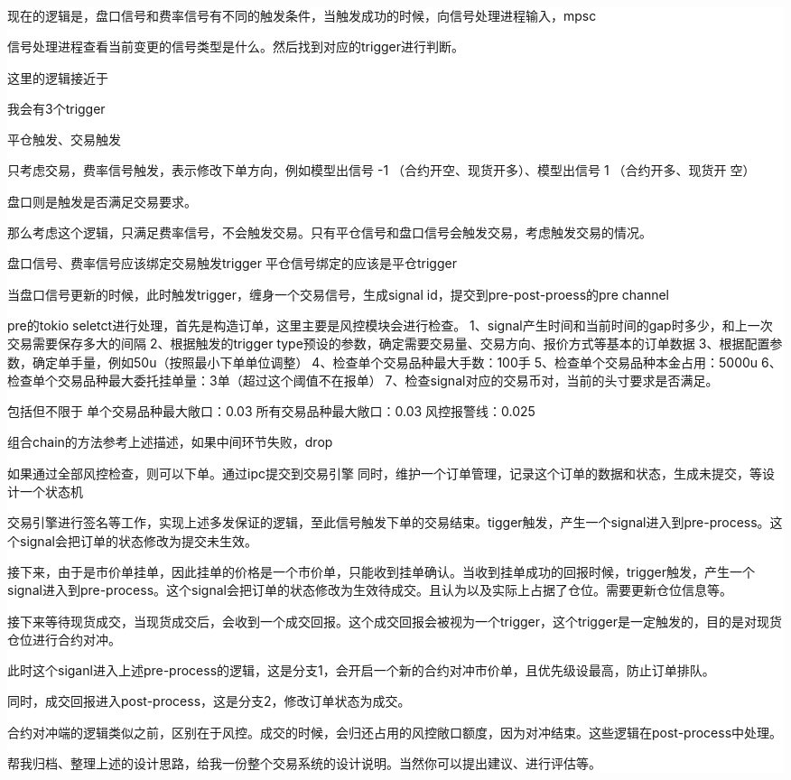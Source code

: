 现在的逻辑是，盘口信号和费率信号有不同的触发条件，当触发成功的时候，向信号处理进程输入，mpsc

信号处理进程查看当前变更的信号类型是什么。然后找到对应的trigger进行判断。

这里的逻辑接近于

我会有3个trigger

平仓触发、交易触发

只考虑交易，费率信号触发，表示修改下单方向，例如模型出信号 -1 （合约开空、现货开多）、模型出信号 1 （合约开多、现货开 空）

盘口则是触发是否满足交易要求。

那么考虑这个逻辑，只满足费率信号，不会触发交易。只有平仓信号和盘口信号会触发交易，考虑触发交易的情况。

盘口信号、费率信号应该绑定交易触发trigger
平仓信号绑定的应该是平仓trigger

当盘口信号更新的时候，此时触发trigger，缠身一个交易信号，生成signal id，提交到pre-post-proess的pre channel

pre的tokio seletct进行处理，首先是构造订单，这里主要是风控模块会进行检查。
1、signal产生时间和当前时间的gap时多少，和上一次交易需要保存多大的间隔
2、根据触发的trigger type预设的参数，确定需要交易量、交易方向、报价方式等基本的订单数据
3、根据配置参数，确定单手量，例如50u（按照最小下单单位调整）
4、检查单个交易品种最大手数：100手
5、检查单个交易品种本金占用：5000u
6、检查单个交易品种最大委托挂单量：3单（超过这个阈值不在报单）
7、检查signal对应的交易币对，当前的头寸要求是否满足。

包括但不限于
单个交易品种最大敞口：0.03
所有交易品种最大敞口：0.03
风控报警线：0.025

组合chain的方法参考上述描述，如果中间环节失败，drop

如果通过全部风控检查，则可以下单。通过ipc提交到交易引擎
同时，维护一个订单管理，记录这个订单的数据和状态，生成未提交，等设计一个状态机

交易引擎进行签名等工作，实现上述多发保证的逻辑，至此信号触发下单的交易结束。tigger触发，产生一个signal进入到pre-process。这个signal会把订单的状态修改为提交未生效。

接下来，由于是市价单挂单，因此挂单的价格是一个市价单，只能收到挂单确认。当收到挂单成功的回报时候，trigger触发，产生一个signal进入到pre-process。这个signal会把订单的状态修改为生效待成交。且认为以及实际上占据了仓位。需要更新仓位信息等。

接下来等待现货成交，当现货成交后，会收到一个成交回报。这个成交回报会被视为一个trigger，这个trigger是一定触发的，目的是对现货仓位进行合约对冲。

此时这个siganl进入上述pre-process的逻辑，这是分支1，会开启一个新的合约对冲市价单，且优先级设最高，防止订单排队。

同时，成交回报进入post-process，这是分支2，修改订单状态为成交。

合约对冲端的逻辑类似之前，区别在于风控。成交的时候，会归还占用的风控敞口额度，因为对冲结束。这些逻辑在post-process中处理。


帮我归档、整理上述的设计思路，给我一份整个交易系统的设计说明。当然你可以提出建议、进行评估等。
































